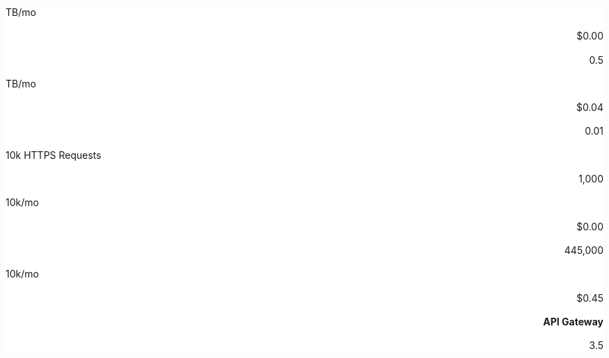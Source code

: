    </td>
   <td>TB/mo
   </td>
   <td><p style="text-align: right">
$0.00</p>

   </td>
   <td><p style="text-align: right">
0.5</p>

   </td>
   <td>TB/mo
   </td>
   <td><p style="text-align: right">
$0.04</p>

   </td>
  </tr>
  <tr>
   <td><p style="text-align: right">
0.01</p>

   </td>
   <td>10k
   </td>
   <td>HTTPS Requests
   </td>
   <td><p style="text-align: right">
1,000</p>

   </td>
   <td>10k/mo
   </td>
   <td><p style="text-align: right">
$0.00</p>

   </td>
   <td><p style="text-align: right">
445,000</p>

   </td>
   <td>10k/mo
   </td>
   <td><p style="text-align: right">
$0.45</p>

   </td>
  </tr>
  <tr>
   <td rowspan="3" ><p style="text-align: right">
<strong>API Gateway</strong></p>

   </td>
   <td><p style="text-align: right">
3.5</p>
